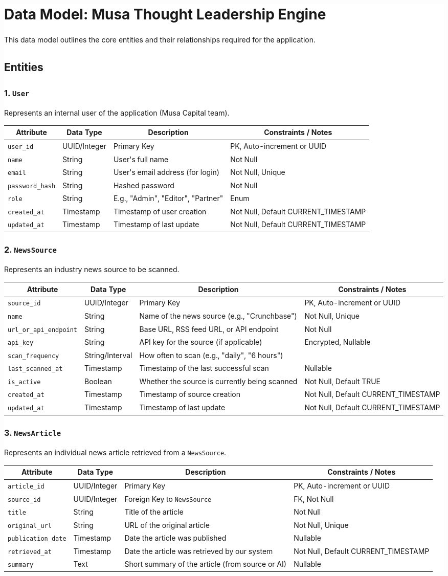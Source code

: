 # Data Model: Musa Thought Leadership Engine

This data model outlines the core entities and their relationships required for the application.

## Entities

### 1. `User`
Represents an internal user of the application (Musa Capital team).

| Attribute          | Data Type     | Description                                      | Constraints / Notes                 |
|--------------------|---------------|--------------------------------------------------|-------------------------------------|
| `user_id`          | UUID/Integer  | Primary Key                                      | PK, Auto-increment or UUID          |
| `name`             | String        | User's full name                                 | Not Null                            |
| `email`            | String        | User's email address (for login)                 | Not Null, Unique                    |
| `password_hash`    | String        | Hashed password                                  | Not Null                            |
| `role`             | String        | E.g., "Admin", "Editor", "Partner"               | Enum                                |
| `created_at`       | Timestamp     | Timestamp of user creation                       | Not Null, Default CURRENT_TIMESTAMP |
| `updated_at`       | Timestamp     | Timestamp of last update                         | Not Null, Default CURRENT_TIMESTAMP |

### 2. `NewsSource`
Represents an industry news source to be scanned.

| Attribute         | Data Type     | Description                                      | Constraints / Notes                 |
|-------------------|---------------|--------------------------------------------------|-------------------------------------|
| `source_id`       | UUID/Integer  | Primary Key                                      | PK, Auto-increment or UUID          |
| `name`            | String        | Name of the news source (e.g., "Crunchbase")     | Not Null, Unique                    |
| `url_or_api_endpoint` | String    | Base URL, RSS feed URL, or API endpoint          | Not Null                            |
| `api_key`         | String        | API key for the source (if applicable)           | Encrypted, Nullable                 |
| `scan_frequency`  | String/Interval | How often to scan (e.g., "daily", "6 hours")   |                                     |
| `last_scanned_at` | Timestamp     | Timestamp of the last successful scan            | Nullable                            |
| `is_active`       | Boolean       | Whether the source is currently being scanned    | Not Null, Default TRUE              |
| `created_at`      | Timestamp     | Timestamp of source creation                     | Not Null, Default CURRENT_TIMESTAMP |
| `updated_at`      | Timestamp     | Timestamp of last update                         | Not Null, Default CURRENT_TIMESTAMP |

### 3. `NewsArticle`
Represents an individual news article retrieved from a `NewsSource`.

| Attribute         | Data Type     | Description                                      | Constraints / Notes                 |
|-------------------|---------------|--------------------------------------------------|-------------------------------------|
| `article_id`      | UUID/Integer  | Primary Key                                      | PK, Auto-increment or UUID          |
| `source_id`       | UUID/Integer  | Foreign Key to `NewsSource`                      | FK, Not Null                        |
| `title`           | String        | Title of the article                             | Not Null                            |
| `original_url`    | String        | URL of the original article                      | Not Null, Unique                    |
| `publication_date`| Timestamp     | Date the article was published                   | Nullable                            |
| `retrieved_at`    | Timestamp     | Date the article was retrieved by our system     | Not Null, Default CURRENT_TIMESTAMP |
| `summary`         | Text          | Short summary of the article (from source or AI) | Nullable                            |